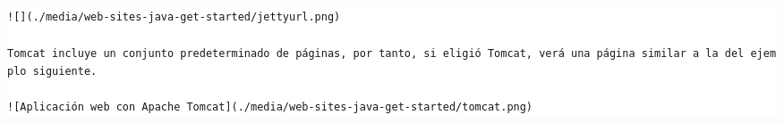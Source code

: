 	![](./media/web-sites-java-get-started/jettyurl.png)

	Tomcat incluye un conjunto predeterminado de páginas, por tanto, si eligió Tomcat, verá una página similar a la del ejemplo siguiente.

	![Aplicación web con Apache Tomcat](./media/web-sites-java-get-started/tomcat.png)
